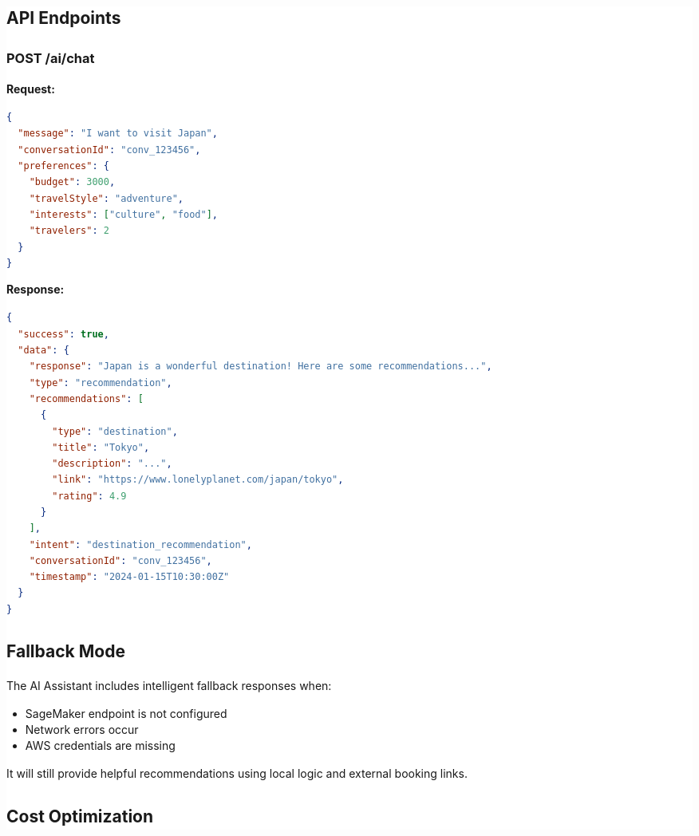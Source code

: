 ## API Endpoints

### POST /ai/chat

**Request:**
```json
{
  "message": "I want to visit Japan",
  "conversationId": "conv_123456",
  "preferences": {
    "budget": 3000,
    "travelStyle": "adventure",
    "interests": ["culture", "food"],
    "travelers": 2
  }
}
```

**Response:**
```json
{
  "success": true,
  "data": {
    "response": "Japan is a wonderful destination! Here are some recommendations...",
    "type": "recommendation",
    "recommendations": [
      {
        "type": "destination",
        "title": "Tokyo",
        "description": "...",
        "link": "https://www.lonelyplanet.com/japan/tokyo",
        "rating": 4.9
      }
    ],
    "intent": "destination_recommendation",
    "conversationId": "conv_123456",
    "timestamp": "2024-01-15T10:30:00Z"
  }
}
```

## Fallback Mode

The AI Assistant includes intelligent fallback responses when:
- SageMaker endpoint is not configured
- Network errors occur
- AWS credentials are missing

It will still provide helpful recommendations using local logic and external booking links.

## Cost Optimization
